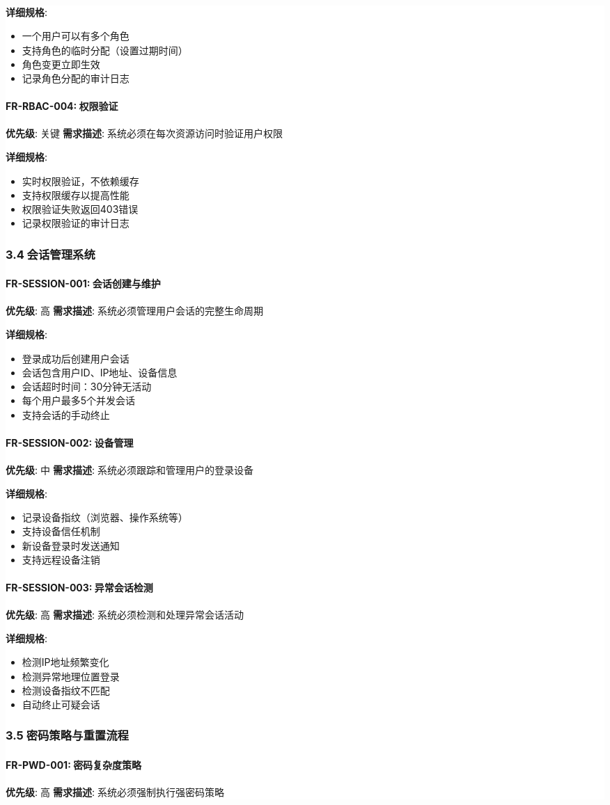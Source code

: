 **详细规格**:
- 一个用户可以有多个角色
- 支持角色的临时分配（设置过期时间）
- 角色变更立即生效
- 记录角色分配的审计日志

#### FR-RBAC-004: 权限验证
**优先级**: 关键
**需求描述**: 系统必须在每次资源访问时验证用户权限

**详细规格**:
- 实时权限验证，不依赖缓存
- 支持权限缓存以提高性能
- 权限验证失败返回403错误
- 记录权限验证的审计日志

### 3.4 会话管理系统

#### FR-SESSION-001: 会话创建与维护
**优先级**: 高
**需求描述**: 系统必须管理用户会话的完整生命周期

**详细规格**:
- 登录成功后创建用户会话
- 会话包含用户ID、IP地址、设备信息
- 会话超时时间：30分钟无活动
- 每个用户最多5个并发会话
- 支持会话的手动终止

#### FR-SESSION-002: 设备管理
**优先级**: 中
**需求描述**: 系统必须跟踪和管理用户的登录设备

**详细规格**:
- 记录设备指纹（浏览器、操作系统等）
- 支持设备信任机制
- 新设备登录时发送通知
- 支持远程设备注销

#### FR-SESSION-003: 异常会话检测
**优先级**: 高
**需求描述**: 系统必须检测和处理异常会话活动

**详细规格**:
- 检测IP地址频繁变化
- 检测异常地理位置登录
- 检测设备指纹不匹配
- 自动终止可疑会话

### 3.5 密码策略与重置流程

#### FR-PWD-001: 密码复杂度策略
**优先级**: 高
**需求描述**: 系统必须强制执行强密码策略
